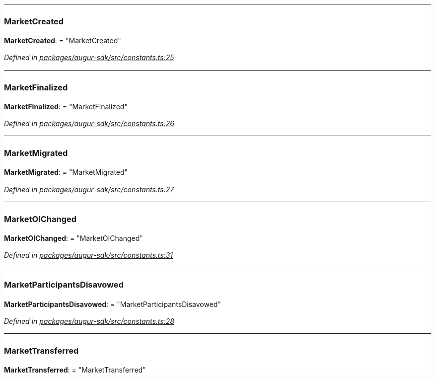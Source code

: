 ___
<a id="marketcreated"></a>

###  MarketCreated

**MarketCreated**:  = "MarketCreated"

*Defined in [packages/augur-sdk/src/constants.ts:25](https://github.com/AugurProject/augur/blob/b4365d6894/packages/augur-sdk/src/constants.ts#L25)*

___
<a id="marketfinalized"></a>

###  MarketFinalized

**MarketFinalized**:  = "MarketFinalized"

*Defined in [packages/augur-sdk/src/constants.ts:26](https://github.com/AugurProject/augur/blob/b4365d6894/packages/augur-sdk/src/constants.ts#L26)*

___
<a id="marketmigrated"></a>

###  MarketMigrated

**MarketMigrated**:  = "MarketMigrated"

*Defined in [packages/augur-sdk/src/constants.ts:27](https://github.com/AugurProject/augur/blob/b4365d6894/packages/augur-sdk/src/constants.ts#L27)*

___
<a id="marketoichanged"></a>

###  MarketOIChanged

**MarketOIChanged**:  = "MarketOIChanged"

*Defined in [packages/augur-sdk/src/constants.ts:31](https://github.com/AugurProject/augur/blob/b4365d6894/packages/augur-sdk/src/constants.ts#L31)*

___
<a id="marketparticipantsdisavowed"></a>

###  MarketParticipantsDisavowed

**MarketParticipantsDisavowed**:  = "MarketParticipantsDisavowed"

*Defined in [packages/augur-sdk/src/constants.ts:28](https://github.com/AugurProject/augur/blob/b4365d6894/packages/augur-sdk/src/constants.ts#L28)*

___
<a id="markettransferred"></a>

###  MarketTransferred

**MarketTransferred**:  = "MarketTransferred"
